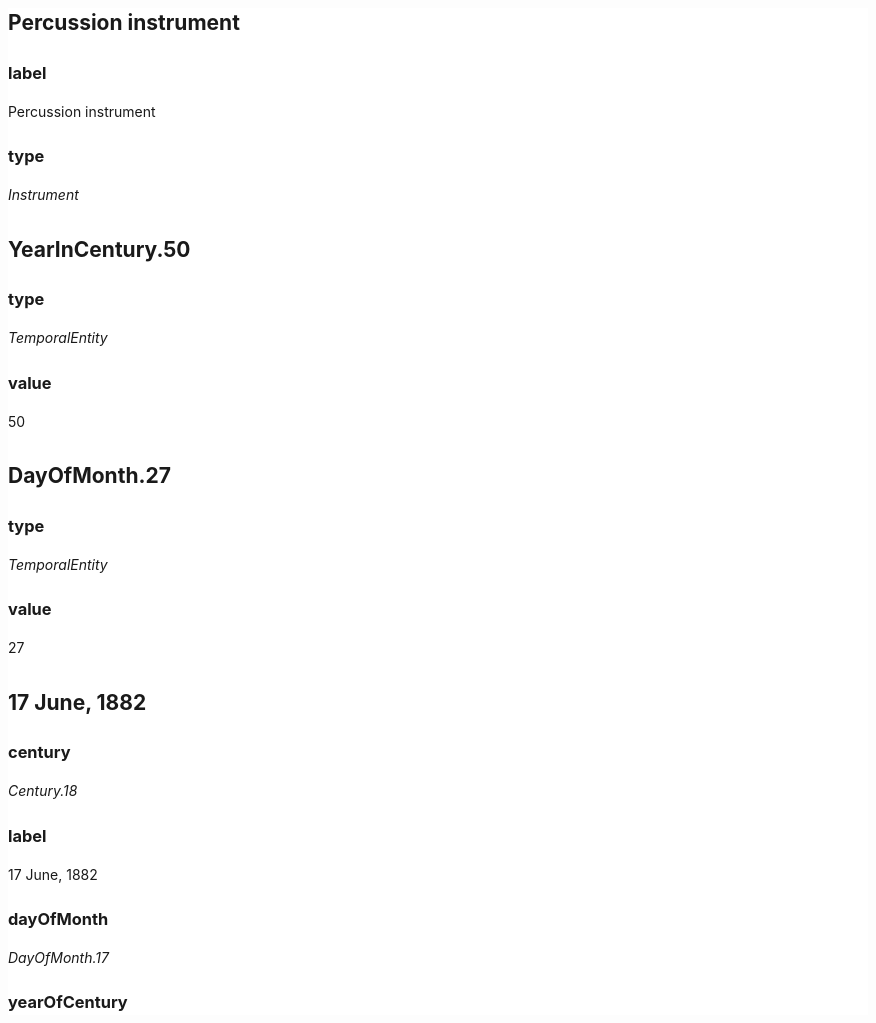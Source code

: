 ## Percussion instrument

### label


Percussion instrument

### type


*Instrument*

## YearInCentury.50

### type


*TemporalEntity*

### value


50

## DayOfMonth.27

### type


*TemporalEntity*

### value


27

## 17 June, 1882

### century


*Century.18*

### label


17 June, 1882

### dayOfMonth


*DayOfMonth.17*

### yearOfCentury
